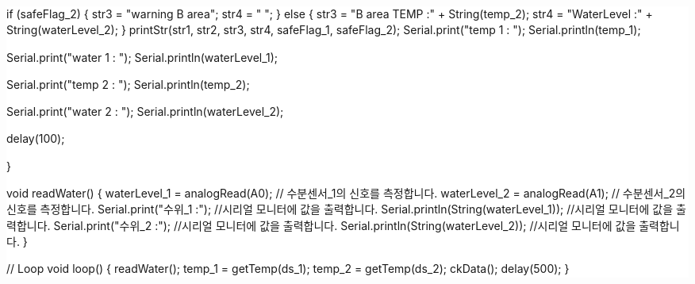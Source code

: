 
   if (safeFlag_2) {
      str3 = "warning B area";
      str4 = " ";
   }
   else {
      str3 = "B area TEMP :" + String(temp_2);
      str4 = "WaterLevel :" + String(waterLevel_2);
   }
   printStr(str1, str2, str3, str4, safeFlag_1, safeFlag_2);
   Serial.print("temp 1 : ");
   Serial.println(temp_1);

   Serial.print("water 1 : ");
   Serial.println(waterLevel_1);

   Serial.print("temp 2 : ");
   Serial.println(temp_2);

   Serial.print("water 2 : ");
   Serial.println(waterLevel_2);

   delay(100);

}

void readWater() {
   waterLevel_1 = analogRead(A0);  // 수분센서_1의 신호를 측정합니다.
   waterLevel_2 = analogRead(A1);  // 수분센서_2의 신호를 측정합니다.
   Serial.print("수위_1 :");   //시리얼 모니터에 값을 출력합니다.
   Serial.println(String(waterLevel_1));   //시리얼 모니터에 값을 출력합니다.
   Serial.print("수위_2 :");   //시리얼 모니터에 값을 출력합니다.
   Serial.println(String(waterLevel_2));   //시리얼 모니터에 값을 출력합니다.
}


// Loop
void loop() {
   readWater();
   temp_1 = getTemp(ds_1);
   temp_2 = getTemp(ds_2);
   ckData();
   delay(500);
}
